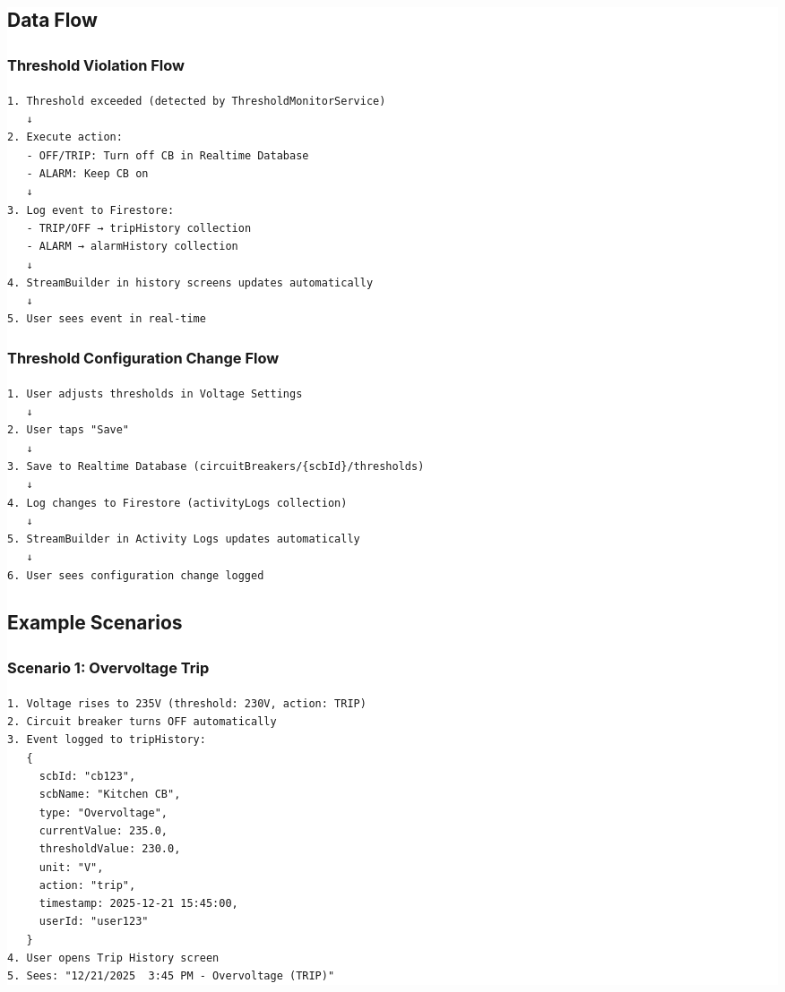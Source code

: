 ## Data Flow

### Threshold Violation Flow
```
1. Threshold exceeded (detected by ThresholdMonitorService)
   ↓
2. Execute action:
   - OFF/TRIP: Turn off CB in Realtime Database
   - ALARM: Keep CB on
   ↓
3. Log event to Firestore:
   - TRIP/OFF → tripHistory collection
   - ALARM → alarmHistory collection
   ↓
4. StreamBuilder in history screens updates automatically
   ↓
5. User sees event in real-time
```

### Threshold Configuration Change Flow
```
1. User adjusts thresholds in Voltage Settings
   ↓
2. User taps "Save"
   ↓
3. Save to Realtime Database (circuitBreakers/{scbId}/thresholds)
   ↓
4. Log changes to Firestore (activityLogs collection)
   ↓
5. StreamBuilder in Activity Logs updates automatically
   ↓
6. User sees configuration change logged
```

## Example Scenarios

### Scenario 1: Overvoltage Trip
```
1. Voltage rises to 235V (threshold: 230V, action: TRIP)
2. Circuit breaker turns OFF automatically
3. Event logged to tripHistory:
   {
     scbId: "cb123",
     scbName: "Kitchen CB",
     type: "Overvoltage",
     currentValue: 235.0,
     thresholdValue: 230.0,
     unit: "V",
     action: "trip",
     timestamp: 2025-12-21 15:45:00,
     userId: "user123"
   }
4. User opens Trip History screen
5. Sees: "12/21/2025  3:45 PM - Overvoltage (TRIP)"
```
